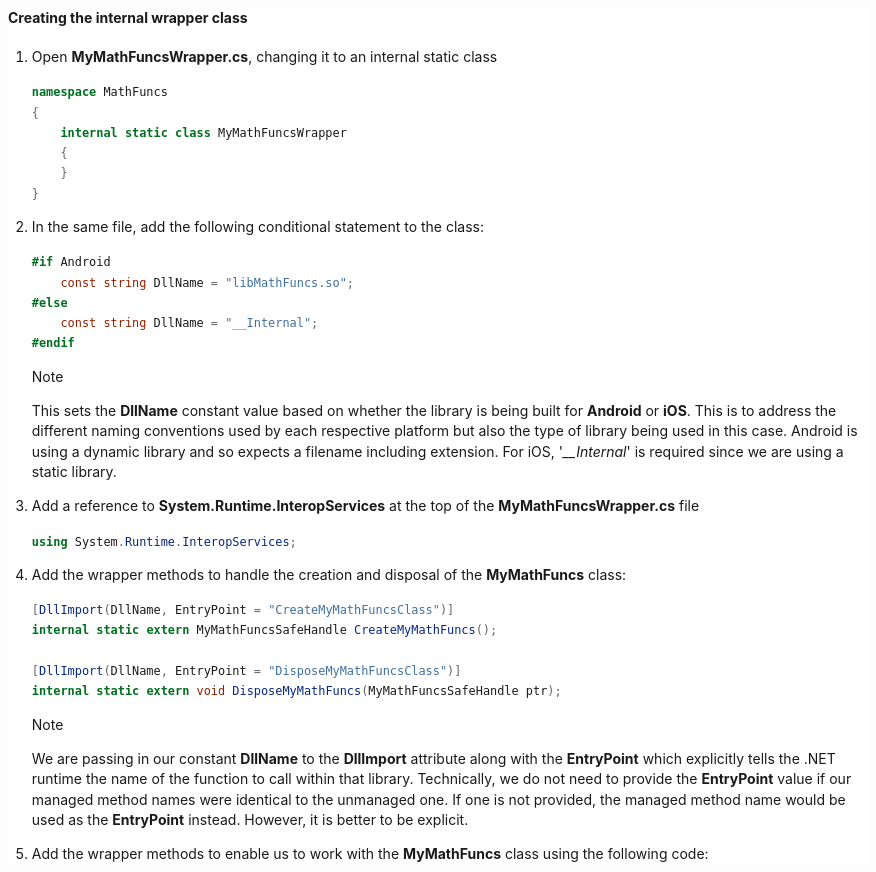 #### Creating the internal wrapper class

1. Open **MyMathFuncsWrapper.cs**, changing it to an internal static class

    ```csharp
    namespace MathFuncs
    {
        internal static class MyMathFuncsWrapper
        {
        }
    }
    ```

2. In the same file, add the following conditional statement to the class:

    ```csharp
    #if Android
        const string DllName = "libMathFuncs.so";
    #else
        const string DllName = "__Internal";
    #endif
    ```

    > [!NOTE]
    > This sets the **DllName** constant value based on whether the library is being built for **Android** or **iOS**. This is to address the different naming conventions used by each respective platform but also the type of library being used in this case. Android is using a dynamic library and so expects a filename including extension. For iOS, '*__Internal*' is required since we are using a static library.

3. Add a reference to **System.Runtime.InteropServices** at the top of the **MyMathFuncsWrapper.cs** file

    ```csharp
    using System.Runtime.InteropServices;
    ```

4. Add the wrapper methods to handle the creation and disposal of the **MyMathFuncs** class:

    ```csharp
    [DllImport(DllName, EntryPoint = "CreateMyMathFuncsClass")]
    internal static extern MyMathFuncsSafeHandle CreateMyMathFuncs();

    [DllImport(DllName, EntryPoint = "DisposeMyMathFuncsClass")]
    internal static extern void DisposeMyMathFuncs(MyMathFuncsSafeHandle ptr);
    ```

    > [!NOTE]
    > We are passing in our constant **DllName** to the **DllImport** attribute along with the **EntryPoint** which explicitly tells the .NET runtime the name of the function to call within that library. Technically, we do not need to provide the **EntryPoint** value if our managed method names were identical to the unmanaged one. If one is not provided, the managed method name would be used as the **EntryPoint** instead. However, it is better to be explicit.  

5. Add the wrapper methods to enable us to work with the **MyMathFuncs** class using the following code:
